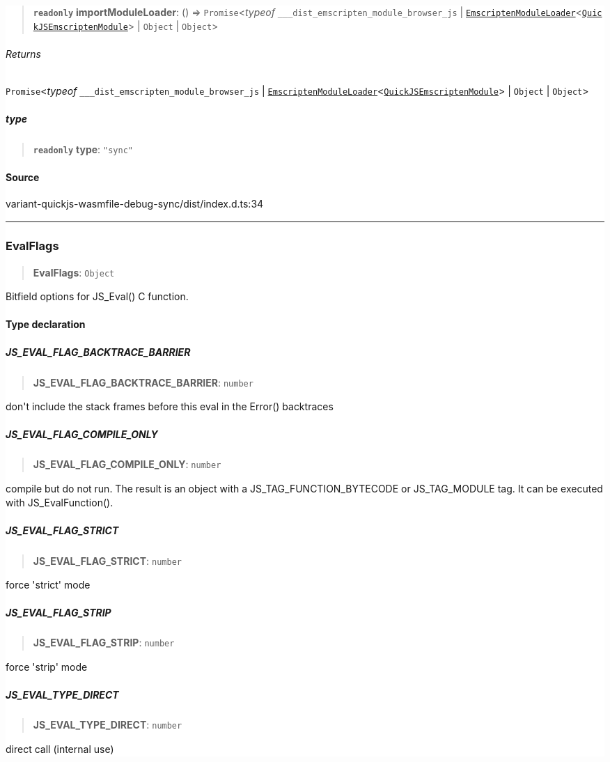> **`readonly`** **importModuleLoader**: () => `Promise`\<*typeof* `___dist_emscripten_module_browser_js` \| [`EmscriptenModuleLoader`](interfaces/EmscriptenModuleLoader.md)\<[`QuickJSEmscriptenModule`](interfaces/QuickJSEmscriptenModule.md)\> \| `Object` \| `Object`\>

###### Returns

`Promise`\<*typeof* `___dist_emscripten_module_browser_js` \| [`EmscriptenModuleLoader`](interfaces/EmscriptenModuleLoader.md)\<[`QuickJSEmscriptenModule`](interfaces/QuickJSEmscriptenModule.md)\> \| `Object` \| `Object`\>

##### type

> **`readonly`** **type**: `"sync"`

#### Source

variant-quickjs-wasmfile-debug-sync/dist/index.d.ts:34

***

### EvalFlags

> **EvalFlags**: `Object`

Bitfield options for JS_Eval() C function.

#### Type declaration

##### JS\_EVAL\_FLAG\_BACKTRACE\_BARRIER

> **JS\_EVAL\_FLAG\_BACKTRACE\_BARRIER**: `number`

don't include the stack frames before this eval in the Error() backtraces

##### JS\_EVAL\_FLAG\_COMPILE\_ONLY

> **JS\_EVAL\_FLAG\_COMPILE\_ONLY**: `number`

compile but do not run. The result is an object with a
JS_TAG_FUNCTION_BYTECODE or JS_TAG_MODULE tag. It can be executed
with JS_EvalFunction().

##### JS\_EVAL\_FLAG\_STRICT

> **JS\_EVAL\_FLAG\_STRICT**: `number`

force 'strict' mode

##### JS\_EVAL\_FLAG\_STRIP

> **JS\_EVAL\_FLAG\_STRIP**: `number`

force 'strip' mode

##### JS\_EVAL\_TYPE\_DIRECT

> **JS\_EVAL\_TYPE\_DIRECT**: `number`

direct call (internal use)
